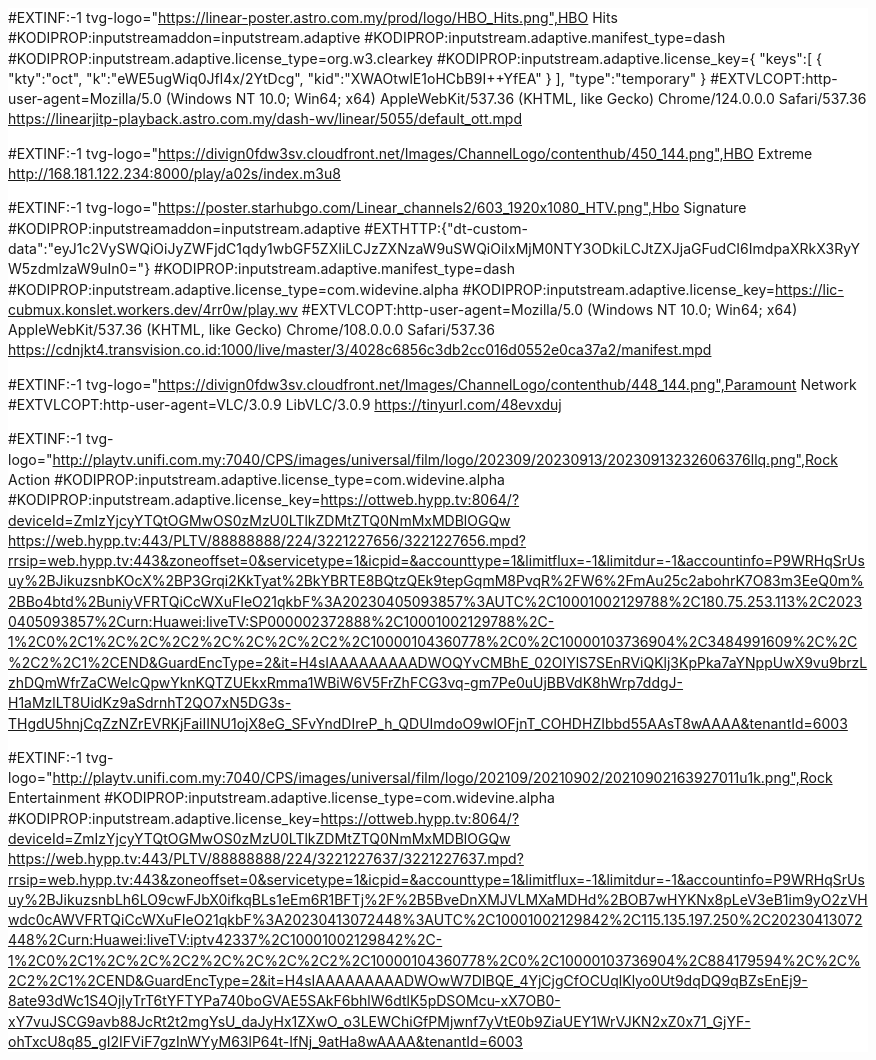 #EXTINF:-1 tvg-logo="https://linear-poster.astro.com.my/prod/logo/HBO_Hits.png",HBO Hits 
#KODIPROP:inputstreamaddon=inputstream.adaptive
#KODIPROP:inputstream.adaptive.manifest_type=dash
#KODIPROP:inputstream.adaptive.license_type=org.w3.clearkey
#KODIPROP:inputstream.adaptive.license_key={ "keys":[ { "kty":"oct", "k":"eWE5ugWiq0Jfl4x/2YtDcg", "kid":"XWAOtwlE1oHCbB9I++YfEA" } ], "type":"temporary" }
#EXTVLCOPT:http-user-agent=Mozilla/5.0 (Windows NT 10.0; Win64; x64) AppleWebKit/537.36 (KHTML, like Gecko) Chrome/124.0.0.0 Safari/537.36
https://linearjitp-playback.astro.com.my/dash-wv/linear/5055/default_ott.mpd

#EXTINF:-1  tvg-logo="https://divign0fdw3sv.cloudfront.net/Images/ChannelLogo/contenthub/450_144.png",HBO Extreme
http://168.181.122.234:8000/play/a02s/index.m3u8

#EXTINF:-1 tvg-logo="https://poster.starhubgo.com/Linear_channels2/603_1920x1080_HTV.png",Hbo Signature 
#KODIPROP:inputstreamaddon=inputstream.adaptive 
#EXTHTTP:{"dt-custom-data":"eyJ1c2VySWQiOiJyZWFjdC1qdy1wbGF5ZXIiLCJzZXNzaW9uSWQiOiIxMjM0NTY3ODkiLCJtZXJjaGFudCI6ImdpaXRkX3RyYW5zdmlzaW9uIn0="} #KODIPROP:inputstream.adaptive.manifest_type=dash 
#KODIPROP:inputstream.adaptive.license_type=com.widevine.alpha 
#KODIPROP:inputstream.adaptive.license_key=https://lic-cubmux.konslet.workers.dev/4rr0w/play.wv 
#EXTVLCOPT:http-user-agent=Mozilla/5.0 (Windows NT 10.0; Win64; x64) AppleWebKit/537.36 (KHTML, like Gecko) Chrome/108.0.0.0 Safari/537.36 
https://cdnjkt4.transvision.co.id:1000/live/master/3/4028c6856c3db2cc016d0552e0ca37a2/manifest.mpd

#EXTINF:-1 tvg-logo="https://divign0fdw3sv.cloudfront.net/Images/ChannelLogo/contenthub/448_144.png",Paramount Network
#EXTVLCOPT:http-user-agent=VLC/3.0.9 LibVLC/3.0.9
https://tinyurl.com/48evxduj

#EXTINF:-1 tvg-logo="http://playtv.unifi.com.my:7040/CPS/images/universal/film/logo/202309/20230913/20230913232606376llq.png",Rock Action
#KODIPROP:inputstream.adaptive.license_type=com.widevine.alpha
#KODIPROP:inputstream.adaptive.license_key=https://ottweb.hypp.tv:8064/?deviceId=ZmIzYjcyYTQtOGMwOS0zMzU0LTlkZDMtZTQ0NmMxMDBlOGQw
https://web.hypp.tv:443/PLTV/88888888/224/3221227656/3221227656.mpd?rrsip=web.hypp.tv:443&zoneoffset=0&servicetype=1&icpid=&accounttype=1&limitflux=-1&limitdur=-1&accountinfo=P9WRHqSrUsuy%2BJikuzsnbKOcX%2BP3Grqi2KkTyat%2BkYBRTE8BQtzQEk9tepGqmM8PvqR%2FW6%2FmAu25c2abohrK7O83m3EeQ0m%2BBo4btd%2BuniyVFRTQiCcWXuFIeO21qkbF%3A20230405093857%3AUTC%2C10001002129788%2C180.75.253.113%2C20230405093857%2Curn:Huawei:liveTV:SP000002372888%2C10001002129788%2C-1%2C0%2C1%2C%2C%2C2%2C%2C%2C%2C2%2C10000104360778%2C0%2C10000103736904%2C3484991609%2C%2C%2C2%2C1%2CEND&GuardEncType=2&it=H4sIAAAAAAAAADWOQYvCMBhE_02OIYlS7SEnRViQKlj3KpPka7aYNppUwX9vu9brzLzhDQmWfrZaCWelcQpwYknKQTZUEkxRmma1WBiW6V5FrZhFCG3vq-gm7Pe0uUjBBVdK8hWrp7ddgJ-H1aMzlLT8UidKz9aSdrnhT2QO7xN5DG3s-THgdU5hnjCqZzNZrEVRKjFaiIINU1ojX8eG_SFvYndDIreP_h_QDUImdoO9wlOFjnT_COHDHZIbbd55AAsT8wAAAA&tenantId=6003

#EXTINF:-1 tvg-logo="http://playtv.unifi.com.my:7040/CPS/images/universal/film/logo/202109/20210902/20210902163927011u1k.png",Rock Entertainment 
#KODIPROP:inputstream.adaptive.license_type=com.widevine.alpha
#KODIPROP:inputstream.adaptive.license_key=https://ottweb.hypp.tv:8064/?deviceId=ZmIzYjcyYTQtOGMwOS0zMzU0LTlkZDMtZTQ0NmMxMDBlOGQw
https://web.hypp.tv:443/PLTV/88888888/224/3221227637/3221227637.mpd?rrsip=web.hypp.tv:443&zoneoffset=0&servicetype=1&icpid=&accounttype=1&limitflux=-1&limitdur=-1&accountinfo=P9WRHqSrUsuy%2BJikuzsnbLh6LO9cwFJbX0ifkqBLs1eEm6R1BFTj%2F%2B5BveDnXMJVLMXaMDHd%2BOB7wHYKNx8pLeV3eB1im9yO2zVHwdc0cAWVFRTQiCcWXuFIeO21qkbF%3A20230413072448%3AUTC%2C10001002129842%2C115.135.197.250%2C20230413072448%2Curn:Huawei:liveTV:iptv42337%2C10001002129842%2C-1%2C0%2C1%2C%2C%2C2%2C%2C%2C%2C2%2C10000104360778%2C0%2C10000103736904%2C884179594%2C%2C%2C2%2C1%2CEND&GuardEncType=2&it=H4sIAAAAAAAAADWOwW7DIBQE_4YjCjgCfOCUqlKlyo0Ut9dqDQ9qBZsEnEj9-8ate93dWc1S4OjlyTrT6tYFTYPa740boGVAE5SAkF6bhlW6dtlK5pDSOMcu-xX7OB0-xY7vuJSCG9avb88JcRt2t2mgYsU_daJyHx1ZXwO_o3LEWChiGfPMjwnf7yVtE0b9ZiaUEY1WrVJKN2xZ0x71_GjYF-ohTxcU8q85_gI2IFViF7gzInWYyM63lP64t-IfNj_9atHa8wAAAA&tenantId=6003
